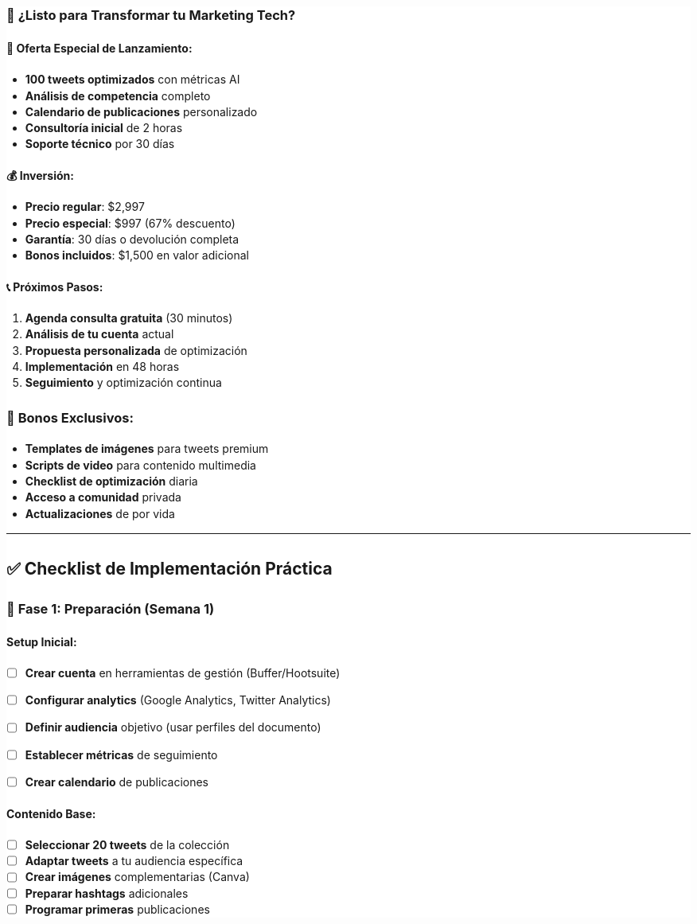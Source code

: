 
### 🎯 **¿Listo para Transformar tu Marketing Tech?**


#### **🚀 Oferta Especial de Lanzamiento:**
- **100 tweets optimizados** con métricas AI
- **Análisis de competencia** completo
- **Calendario de publicaciones** personalizado
- **Consultoría inicial** de 2 horas
- **Soporte técnico** por 30 días


#### **💰 Inversión:**
- **Precio regular**: $2,997
- **Precio especial**: $997 (67% descuento)
- **Garantía**: 30 días o devolución completa
- **Bonos incluidos**: $1,500 en valor adicional


#### **📞 Próximos Pasos:**
1. **Agenda consulta gratuita** (30 minutos)
2. **Análisis de tu cuenta** actual
3. **Propuesta personalizada** de optimización
4. **Implementación** en 48 horas
5. **Seguimiento** y optimización continua


### 🎁 **Bonos Exclusivos:**
- **Templates de imágenes** para tweets premium
- **Scripts de video** para contenido multimedia
- **Checklist de optimización** diaria
- **Acceso a comunidad** privada
- **Actualizaciones** de por vida

---


## ✅ Checklist de Implementación Práctica


### 🚀 **Fase 1: Preparación (Semana 1)**


#### **Setup Inicial:**
- [ ] **Crear cuenta** en herramientas de gestión (Buffer/Hootsuite)
- [ ] **Configurar analytics** (Google Analytics, Twitter Analytics)
- [ ] **Definir audiencia** objetivo (usar perfiles del documento)
- [ ] **Establecer métricas** de seguimiento
- [ ] **Crear calendario** de publicaciones


#### **Contenido Base:**
- [ ] **Seleccionar 20 tweets** de la colección
- [ ] **Adaptar tweets** a tu audiencia específica
- [ ] **Crear imágenes** complementarias (Canva)
- [ ] **Preparar hashtags** adicionales
- [ ] **Programar primeras** publicaciones
